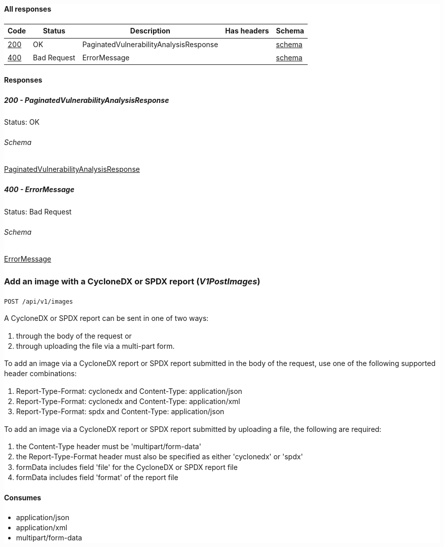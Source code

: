 #### All responses
| Code | Status | Description | Has headers | Schema |
|------|--------|-------------|:-----------:|--------|
| [200](#v1-get-triage-200) | OK | PaginatedVulnerabilityAnalysisResponse |  | [schema](#v1-get-triage-200-schema) |
| [400](#v1-get-triage-400) | Bad Request | ErrorMessage |  | [schema](#v1-get-triage-400-schema) |

#### Responses


##### <span id="v1-get-triage-200"></span> 200 - PaginatedVulnerabilityAnalysisResponse
Status: OK

###### <span id="v1-get-triage-200-schema"></span> Schema
   
  

[PaginatedVulnerabilityAnalysisResponse](#paginated-vulnerability-analysis-response)

##### <span id="v1-get-triage-400"></span> 400 - ErrorMessage
Status: Bad Request

###### <span id="v1-get-triage-400-schema"></span> Schema
   
  

[ErrorMessage](#error-message)

### <span id="v1-post-images"></span> Add an image with a CycloneDX or SPDX report (*V1PostImages*)

```console
POST /api/v1/images
```

A CycloneDX or SPDX report can be sent in one of two ways:
1) through the body of the request or
2) through uploading the file via a multi-part form.

To add an image via a CycloneDX report or SPDX report submitted in the body of the request, use one of the following supported header combinations:
1. Report-Type-Format: cyclonedx and Content-Type: application/json
2. Report-Type-Format: cyclonedx and Content-Type: application/xml
3. Report-Type-Format: spdx and Content-Type: application/json

To add an image via a CycloneDX report or SPDX report submitted by uploading a file, the following are required:
1. the Content-Type header must be 'multipart/form-data'
2. the Report-Type-Format header must also be specified as either 'cyclonedx' or 'spdx'
3. formData includes field 'file' for the CycloneDX or SPDX report file
4. formData includes field 'format' of the report file

#### Consumes
  * application/json
  * application/xml
  * multipart/form-data
